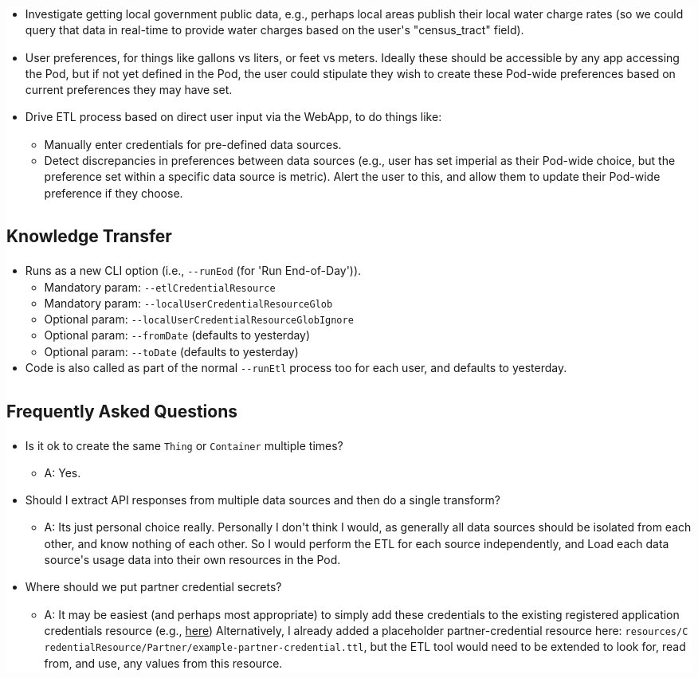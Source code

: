 - Investigate getting local government public data, e.g., perhaps local areas
  publish their local water charge rates (so we could query that data in
  real-time to provide water charges based on the user's "census_tract"
  field).

- User preferences, for things like gallons vs liters, or feet vs meters.
  Ideally these should be accessible by any app accessing the Pod, but if not
  yet defined in the Pod, the user could stipulate they wish to create these
  Pod-wide preferences based on current preferences they may have set.

- Drive ETL process based on direct user input via the WebApp, to do things
  like:
  - Manually enter credentials for pre-defined data sources.
  - Detect discrepancies in preferences between data sources (e.g., user has
    set imperial as their Pod-wide choice, but the preference set within a
    specific data source is metric). Alert the user to this, and allow them to
    update their Pod-wide preference if they choose.

## Knowledge Transfer

- Runs as a new CLI option (i.e., `--runEod` (for 'Run End-of-Day')).
  - Mandatory param: `--etlCredentialResource`
  - Mandatory param: `--localUserCredentialResourceGlob`
  - Optional param: `--localUserCredentialResourceGlobIgnore`
  - Optional param: `--fromDate` (defaults to yesterday)
  - Optional param: `--toDate` (defaults to yesterday)
- Code is also called as part of the normal `--runEtl` process too for each
  user, and defaults to yesterday.

## Frequently Asked Questions

- Is it ok to create the same `Thing` or `Container` multiple times?

  - A: Yes.

- Should I extract API responses from multiple data sources and then do a single
  transform?

  - A: Its just personal choice really. Personally I don't think I would, as
    generally all data sources should be isolated from each other, and know
    nothing of each other. So I would perform the ETL for each source
    independently, and Load each data source's usage data into their own
    resources in the Pod.

- Where should we put partner credential secrets?

  - A: It may be easiest (and perhaps most appropriate) to simply add these
    credentials to the existing registered application credentials resource
    (e.g.,
    [here](resources/CredentialResource/RegisteredApp/example-registered-app-credential.ttl))
    Alternatively, I already added a placeholder partner-credential resource
    here:
    `resources/CredentialResource/Partner/example-partner-credential.ttl`, but
    the ETL tool would need to be extended to look for, read from, and use, any
    values from this resource.
